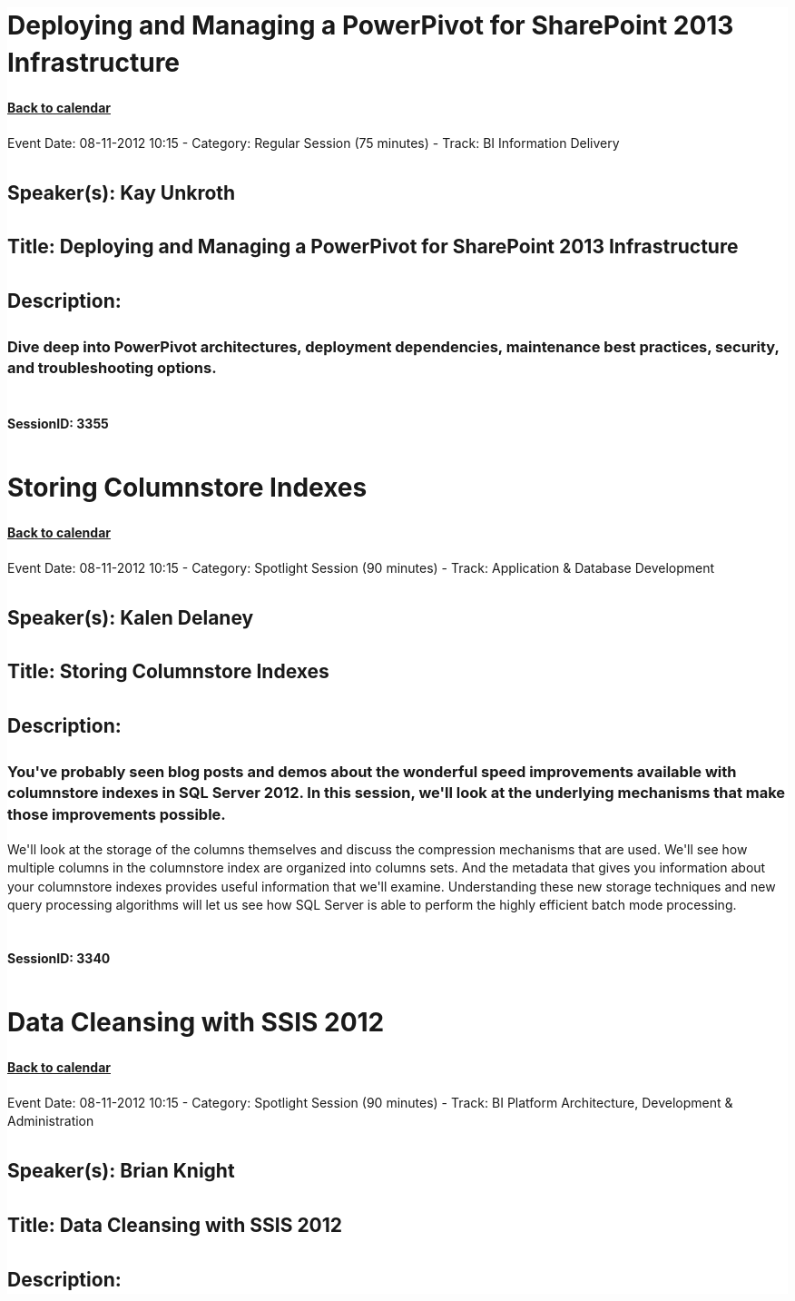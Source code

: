 # Deploying and Managing a PowerPivot for SharePoint 2013 Infrastructure
#### [Back to calendar](#id-17)
Event Date: 08-11-2012 10:15 - Category: Regular Session (75 minutes) - Track: BI Information Delivery
## Speaker(s): Kay Unkroth
## Title: Deploying and Managing a PowerPivot for SharePoint 2013 Infrastructure
## Description:
### Dive deep into PowerPivot architectures, deployment dependencies, maintenance best practices, security, and troubleshooting options.
# 
#### SessionID: 3355
# Storing Columnstore Indexes
#### [Back to calendar](#id-17)
Event Date: 08-11-2012 10:15 - Category: Spotlight Session (90 minutes) - Track: Application & Database Development
## Speaker(s): Kalen Delaney
## Title: Storing Columnstore Indexes
## Description:
### You've probably seen blog posts and demos about the wonderful speed improvements available with columnstore indexes in SQL Server 2012. In this session, we'll look at the underlying mechanisms that make those improvements possible. 

We'll look at the storage of the columns themselves and discuss the compression mechanisms that are used. We'll see how multiple columns in the columnstore index are organized into columns sets. And the metadata that gives you information about your columnstore indexes provides useful information that we'll examine. Understanding these new storage techniques and new query processing algorithms will let us see how SQL Server is able to perform the highly efficient batch mode processing.
# 
#### SessionID: 3340
# Data Cleansing with SSIS 2012
#### [Back to calendar](#id-17)
Event Date: 08-11-2012 10:15 - Category: Spotlight Session (90 minutes) - Track: BI Platform Architecture, Development & Administration
## Speaker(s): Brian Knight
## Title: Data Cleansing with SSIS 2012
## Description: